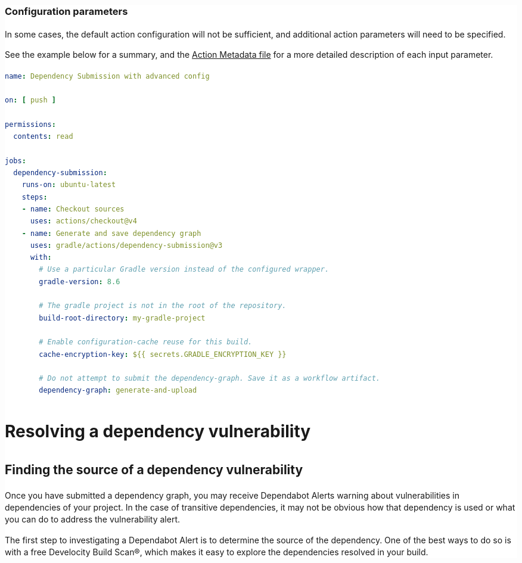 ### Configuration parameters

In some cases, the default action configuration will not be sufficient, and additional action parameters will need to be specified.

See the example below for a summary, and the [Action Metadata file](action.yml) for a more detailed description of each input parameter.

```yaml
name: Dependency Submission with advanced config

on: [ push ]

permissions:
  contents: read

jobs:
  dependency-submission:
    runs-on: ubuntu-latest
    steps:
    - name: Checkout sources
      uses: actions/checkout@v4
    - name: Generate and save dependency graph
      uses: gradle/actions/dependency-submission@v3
      with:
        # Use a particular Gradle version instead of the configured wrapper.
        gradle-version: 8.6

        # The gradle project is not in the root of the repository.
        build-root-directory: my-gradle-project

        # Enable configuration-cache reuse for this build.
        cache-encryption-key: ${{ secrets.GRADLE_ENCRYPTION_KEY }}

        # Do not attempt to submit the dependency-graph. Save it as a workflow artifact.
        dependency-graph: generate-and-upload
```

# Resolving a dependency vulnerability

## Finding the source of a dependency vulnerability

Once you have submitted a dependency graph, you may receive Dependabot Alerts warning about vulnerabilities in
dependencies of your project. In the case of transitive dependencies, it may not be obvious how that dependency is
used or what you can do to address the vulnerability alert.

The first step to investigating a Dependabot Alert is to determine the source of the dependency. One of the best ways to 
do so is with a free Develocity Build Scan®, which makes it easy to explore the dependencies resolved in your build.
